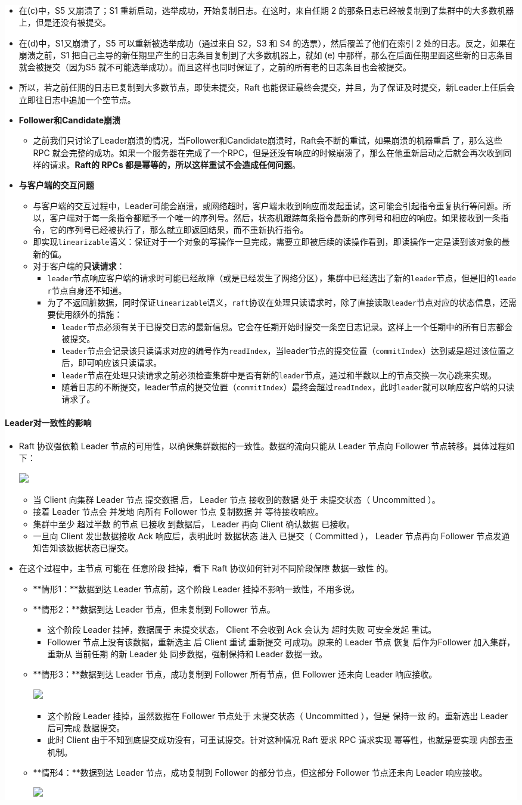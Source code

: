   + 在(c)中，S5 又崩溃了；S1 重新启动，选举成功，开始复制日志。在这时，来自任期 2 的那条日志已经被复制到了集群中的大多数机器上，但是还没有被提交。

  + 在(d)中，S1又崩溃了，S5 可以重新被选举成功（通过来自 S2，S3 和 S4 的选票），然后覆盖了他们在索引 2 处的日志。反之，如果在崩溃之前，S1 把自己主导的新任期里产生的日志条目复制到了大多数机器上，就如 (e) 中那样，那么在后面任期里面这些新的日志条目就会被提交（因为S5 就不可能选举成功）。而且这样也同时保证了，之前的所有老的日志条目也会被提交。

  + 所以，若之前任期的日志已复制到大多数节点，即使未提交，Raft 也能保证最终会提交，并且，为了保证及时提交，新Leader上任后会立即往日志中追加一个空节点。

+ **Follower和Candidate崩溃**

  + 之前我们只讨论了Leader崩溃的情况，当Follower和Candidate崩溃时，Raft会不断的重试，如果崩溃的机器重启
    了，那么这些 RPC 就会完整的成功。如果一个服务器在完成了一个RPC，但是还没有响应的时候崩溃了，那么在他重新启动之后就会再次收到同样的请求。**Raft的 RPCs 都是幂等的，所以这样重试不会造成任何问题**。

+ **与客户端的交互问题**

  + 与客户端的交互过程中，Leader可能会崩溃，或网络超时，客户端未收到响应而发起重试，这可能会引起指令重复执行等问题。所以，客户端对于每一条指令都赋予一个唯一的序列号。然后，状态机跟踪每条指令最新的序列号和相应的响应。如果接收到一条指令，它的序列号已经被执行了，那么就立即返回结果，而不重新执行指令。
  + 即实现`linearizable`语义：保证对于一个对象的写操作一旦完成，需要立即被后续的读操作看到，即读操作一定是读到该对象的最新的值。
  + 对于客户端的**只读请求**：
    + `leader`节点响应客户端的请求时可能已经故障（或是已经发生了网络分区），集群中已经选出了新的`leader`节点，但是旧的`leader`节点自身还不知道。
    + 为了不返回脏数据，同时保证`linearizable`语义，`raft`协议在处理只读请求时，除了直接读取`leader`节点对应的状态信息，还需要使用额外的措施：
      + `leader`节点必须有关于已提交日志的最新信息。它会在任期开始时提交一条空日志记录。这样上一个任期中的所有日志都会被提交。
      + `leader`节点会记录该只读请求对应的编号作为`readIndex`，当leader节点的提交位置（`commitIndex`）达到或是超过该位置之后，即可响应该只读请求。
      + `leader`节点在处理只读请求之前必须检查集群中是否有新的`leader`节点，通过和半数以上的节点交换一次心跳来实现。
      + 随着日志的不断提交，leader节点的提交位置（`commitIndex`）最终会超过`readIndex`，此时`leader`就可以响应客户端的只读请求了。

#### Leader对一致性的影响

+ Raft 协议强依赖 Leader 节点的可用性，以确保集群数据的一致性。数据的流向只能从 Leader 节点向
  Follower 节点转移。具体过程如下：

  ![](https://ws1.sinaimg.cn/large/77451733gy1g5kaftfppmj20jg0c9tam.jpg)

  + 当 Client 向集群 Leader 节点 提交数据 后， Leader 节点 接收到的数据 处于 未提交状态（ Uncommitted ）。
  + 接着 Leader 节点会 并发地 向所有 Follower 节点 复制数据 并 等待接收响应。
  + 集群中至少 超过半数 的节点 已接收 到数据后， Leader 再向 Client 确认数据 已接收。
  + 一旦向 Client 发出数据接收 Ack 响应后，表明此时 数据状态 进入 已提交（ Committed ）， Leader 节点再向 Follower 节点发通知告知该数据状态已提交。

+ 在这个过程中，主节点 可能在 任意阶段 挂掉，看下 Raft 协议如何针对不同阶段保障 数据一致性 的。

  + **情形1：**数据到达 Leader 节点前，这个阶段 Leader 挂掉不影响一致性，不用多说。

  + **情形2：**数据到达 Leader 节点，但未复制到 Follower 节点。

    + 这个阶段 Leader 挂掉，数据属于 未提交状态， Client 不会收到 Ack 会认为 超时失败 可安全发起 重试。
    + Follower 节点上没有该数据，重新选主 后 Client 重试 重新提交 可成功。原来的 Leader 节点 恢复 后作为Follower 加入集群，重新从 当前任期 的新 Leader 处 同步数据，强制保持和 Leader 数据一致。

  + **情形3：**数据到达 Leader 节点，成功复制到 Follower 所有节点，但 Follower 还未向 Leader 响应接收。

    ![](https://ws1.sinaimg.cn/large/77451733gy1g5kb3qonnjj20jg0b0dhh.jpg)

    + 这个阶段 Leader 挂掉，虽然数据在 Follower 节点处于 未提交状态（ Uncommitted ），但是 保持一致 的。重新选出 Leader 后可完成 数据提交。
    + 此时 Client 由于不知到底提交成功没有，可重试提交。针对这种情况 Raft 要求 RPC 请求实现 幂等性，也就是要实现 内部去重机制。

  + **情形4：**数据到达 Leader 节点，成功复制到 Follower 的部分节点，但这部分 Follower 节点还未向 Leader 响应接收。

    ![](https://ws1.sinaimg.cn/large/77451733gy1g5kb41hnnhj20jg0b8q4b.jpg)
